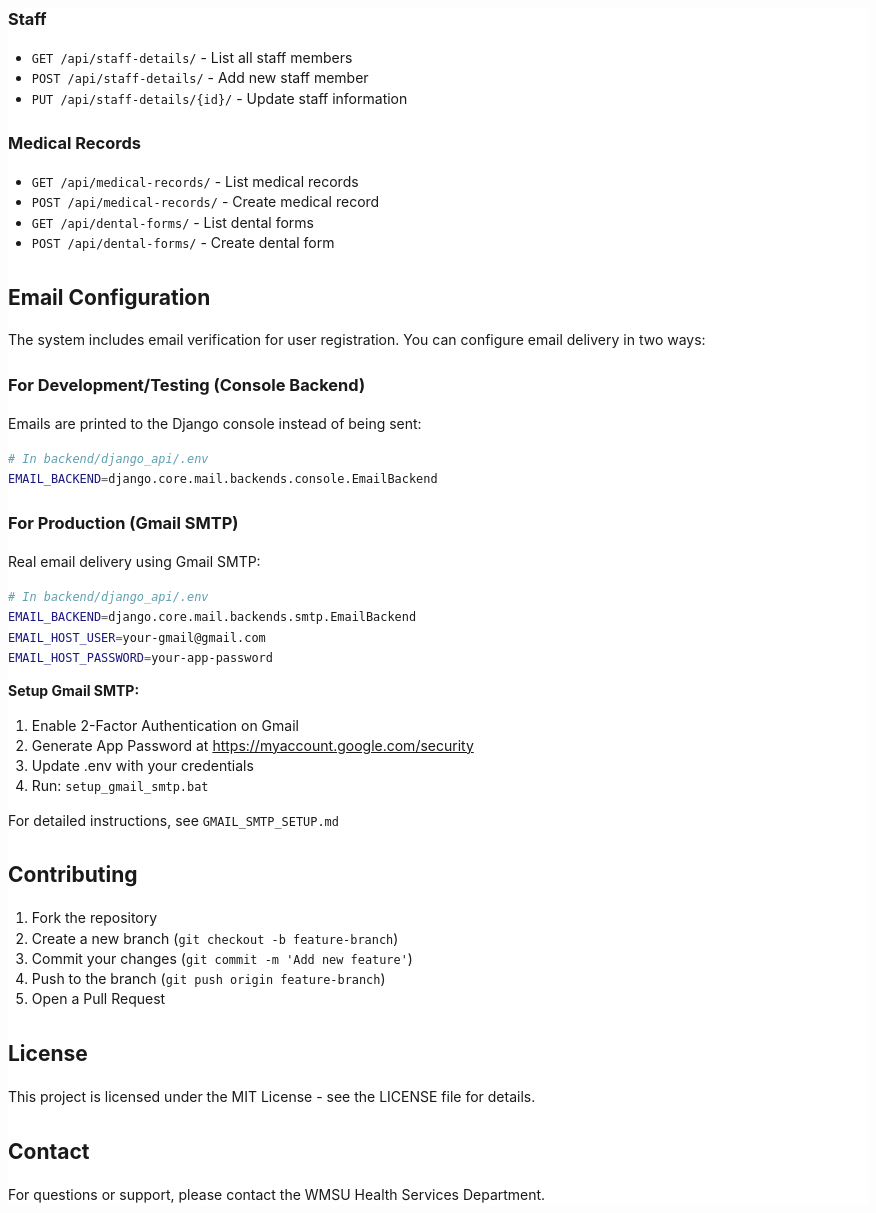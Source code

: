 ### Staff
- `GET /api/staff-details/` - List all staff members
- `POST /api/staff-details/` - Add new staff member
- `PUT /api/staff-details/{id}/` - Update staff information

### Medical Records
- `GET /api/medical-records/` - List medical records
- `POST /api/medical-records/` - Create medical record
- `GET /api/dental-forms/` - List dental forms
- `POST /api/dental-forms/` - Create dental form

## Email Configuration

The system includes email verification for user registration. You can configure email delivery in two ways:

### For Development/Testing (Console Backend)
Emails are printed to the Django console instead of being sent:
```bash
# In backend/django_api/.env
EMAIL_BACKEND=django.core.mail.backends.console.EmailBackend
```

### For Production (Gmail SMTP)
Real email delivery using Gmail SMTP:
```bash
# In backend/django_api/.env
EMAIL_BACKEND=django.core.mail.backends.smtp.EmailBackend
EMAIL_HOST_USER=your-gmail@gmail.com
EMAIL_HOST_PASSWORD=your-app-password
```

**Setup Gmail SMTP:**
1. Enable 2-Factor Authentication on Gmail
2. Generate App Password at https://myaccount.google.com/security
3. Update .env with your credentials
4. Run: `setup_gmail_smtp.bat`

For detailed instructions, see `GMAIL_SMTP_SETUP.md`

## Contributing

1. Fork the repository
2. Create a new branch (`git checkout -b feature-branch`)
3. Commit your changes (`git commit -m 'Add new feature'`)
4. Push to the branch (`git push origin feature-branch`)
5. Open a Pull Request

## License

This project is licensed under the MIT License - see the LICENSE file for details.

## Contact

For questions or support, please contact the WMSU Health Services Department.
